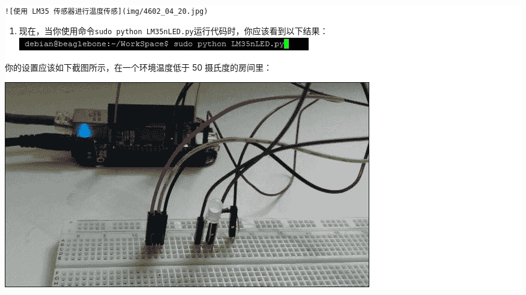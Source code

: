     ![使用 LM35 传感器进行温度传感](img/4602_04_20.jpg)

1.  现在，当你使用命令`sudo python LM35nLED.py`运行代码时，你应该看到以下结果：![使用 LM35 传感器进行温度传感](img/4602_04_21.jpg)

你的设置应该如下截图所示，在一个环境温度低于 50 摄氏度的房间里：

![使用 LM35 传感器进行温度传感](img/4602_04_22.jpg)
